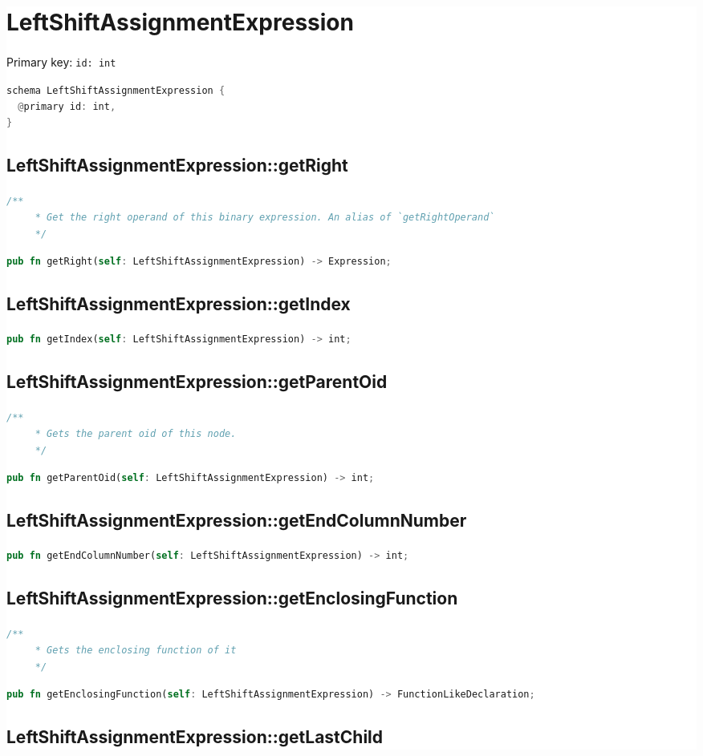 # LeftShiftAssignmentExpression

Primary key: `id: int`

```rust
schema LeftShiftAssignmentExpression {
  @primary id: int,
}
```
## LeftShiftAssignmentExpression::getRight

```rust
/**
     * Get the right operand of this binary expression. An alias of `getRightOperand`
     */
```
```rust
pub fn getRight(self: LeftShiftAssignmentExpression) -> Expression;
```
## LeftShiftAssignmentExpression::getIndex

```rust
pub fn getIndex(self: LeftShiftAssignmentExpression) -> int;
```
## LeftShiftAssignmentExpression::getParentOid

```rust
/**
     * Gets the parent oid of this node.
     */
```
```rust
pub fn getParentOid(self: LeftShiftAssignmentExpression) -> int;
```
## LeftShiftAssignmentExpression::getEndColumnNumber

```rust
pub fn getEndColumnNumber(self: LeftShiftAssignmentExpression) -> int;
```
## LeftShiftAssignmentExpression::getEnclosingFunction

```rust
/**
     * Gets the enclosing function of it
     */
```
```rust
pub fn getEnclosingFunction(self: LeftShiftAssignmentExpression) -> FunctionLikeDeclaration;
```
## LeftShiftAssignmentExpression::getLastChild
